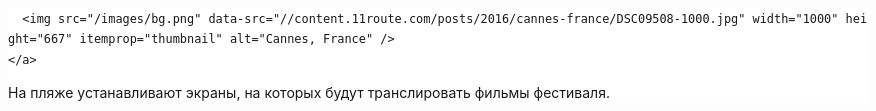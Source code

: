       <img src="/images/bg.png" data-src="//content.11route.com/posts/2016/cannes-france/DSC09508-1000.jpg" width="1000" height="667" itemprop="thumbnail" alt="Cannes, France" />
    </a>
  </figure>
  <p>На пляже устанавливают экраны, на которых будут транслировать фильмы фестиваля.</p>
  <figure itemprop="associatedMedia" itemscope itemtype="http://schema.org/ImageObject">
    <a href="//content.11route.com/posts/2016/cannes-france/DSC09522-2000.jpg" itemprop="contentUrl" data-size="2000x1333">